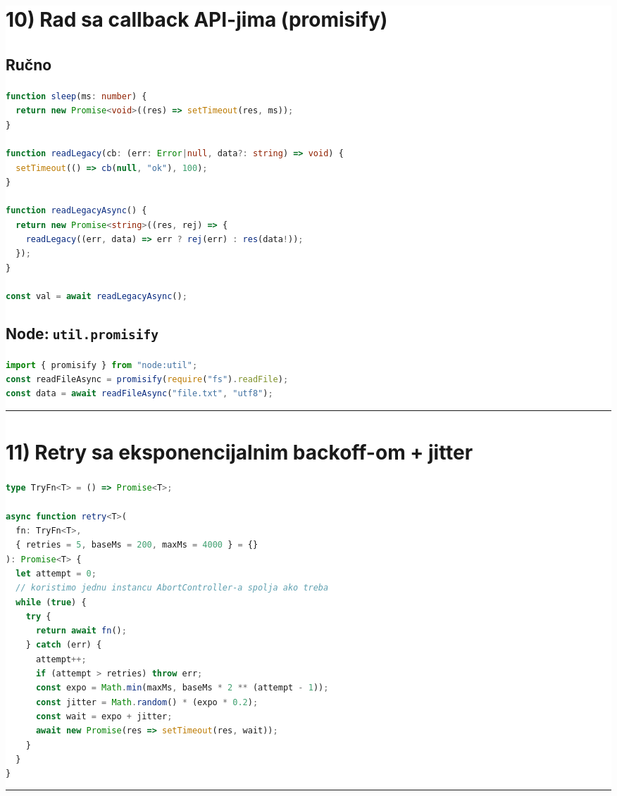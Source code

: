 
# 10) Rad sa callback API-jima (promisify)

## Ručno

```ts
function sleep(ms: number) {
  return new Promise<void>((res) => setTimeout(res, ms));
}

function readLegacy(cb: (err: Error|null, data?: string) => void) {
  setTimeout(() => cb(null, "ok"), 100);
}

function readLegacyAsync() {
  return new Promise<string>((res, rej) => {
    readLegacy((err, data) => err ? rej(err) : res(data!));
  });
}

const val = await readLegacyAsync();
```

## Node: `util.promisify`

```ts
import { promisify } from "node:util";
const readFileAsync = promisify(require("fs").readFile);
const data = await readFileAsync("file.txt", "utf8");
```

---

# 11) Retry sa eksponencijalnim backoff-om + jitter

```ts
type TryFn<T> = () => Promise<T>;

async function retry<T>(
  fn: TryFn<T>,
  { retries = 5, baseMs = 200, maxMs = 4000 } = {}
): Promise<T> {
  let attempt = 0;
  // koristimo jednu instancu AbortController-a spolja ako treba
  while (true) {
    try {
      return await fn();
    } catch (err) {
      attempt++;
      if (attempt > retries) throw err;
      const expo = Math.min(maxMs, baseMs * 2 ** (attempt - 1));
      const jitter = Math.random() * (expo * 0.2);
      const wait = expo + jitter;
      await new Promise(res => setTimeout(res, wait));
    }
  }
}
```

---